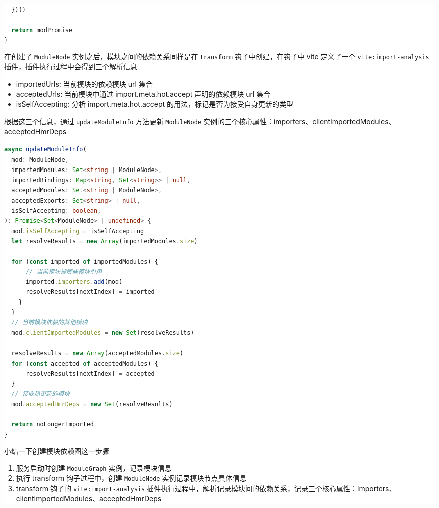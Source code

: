 ```ts
  })()

  return modPromise
}
```

在创建了 `ModuleNode` 实例之后，模块之间的依赖关系同样是在 `transform` 钩子中创建，在钩子中 vite 定义了一个 `vite:import-analysis` 插件，插件执行过程中会得到三个解析信息

- importedUrls: 当前模块的依赖模块 url 集合
- acceptedUrls: 当前模块中通过 import.meta.hot.accept 声明的依赖模块 url 集合
- isSelfAccepting: 分析 import.meta.hot.accept 的用法，标记是否为接受自身更新的类型

根据这三个信息，通过 `updateModuleInfo` 方法更新 `ModuleNode` 实例的三个核心属性：importers、clientImportedModules、acceptedHmrDeps

```ts
async updateModuleInfo(
  mod: ModuleNode,
  importedModules: Set<string | ModuleNode>,
  importedBindings: Map<string, Set<string>> | null,
  acceptedModules: Set<string | ModuleNode>,
  acceptedExports: Set<string> | null,
  isSelfAccepting: boolean,
): Promise<Set<ModuleNode> | undefined> {
  mod.isSelfAccepting = isSelfAccepting
  let resolveResults = new Array(importedModules.size)

  for (const imported of importedModules) {
      // 当前模块被哪些模块引用
      imported.importers.add(mod)
      resolveResults[nextIndex] = imported
    }
  }
  // 当前模块依赖的其他模块
  mod.clientImportedModules = new Set(resolveResults)

  resolveResults = new Array(acceptedModules.size)
  for (const accepted of acceptedModules) {
      resolveResults[nextIndex] = accepted
  }
  // 接收热更新的模块
  mod.acceptedHmrDeps = new Set(resolveResults)

  return noLongerImported
}
```

小结一下创建模块依赖图这一步骤

1. 服务启动时创建 `ModuleGraph` 实例，记录模块信息
2. 执行 transform 钩子过程中，创建 `ModuleNode` 实例记录模块节点具体信息
3. transform 钩子的 `vite:import-analysis` 插件执行过程中，解析记录模块间的依赖关系，记录三个核心属性：importers、clientImportedModules、acceptedHmrDeps
